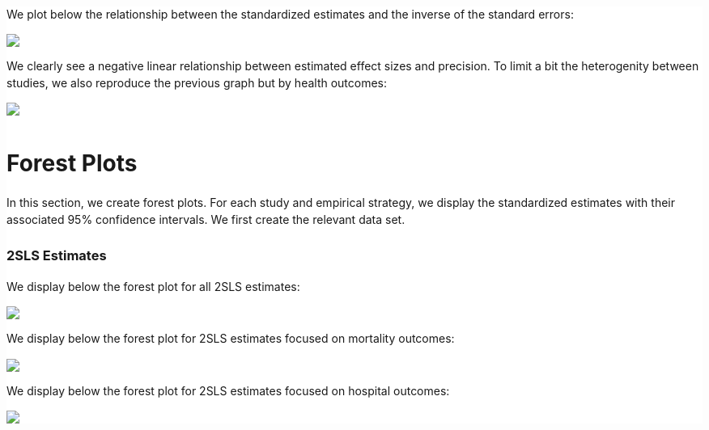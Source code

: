 We plot below the relationship between the standardized estimates and the inverse of the standard errors:

<div class="layout-chunk" data-layout="l-body">
<img src="causal_literature_overview_files/figure-html5/unnamed-chunk-11-1.png" width="100%" style="display: block; margin: auto;" />

</div>


We clearly see a negative linear relationship between estimated effect sizes and precision. To limit a bit the heterogenity between studies, we also reproduce the previous graph but by health outcomes:

<div class="layout-chunk" data-layout="l-body">
<img src="causal_literature_overview_files/figure-html5/unnamed-chunk-12-1.png" width="100%" style="display: block; margin: auto;" />

</div>



# Forest Plots

In this section, we create forest plots. For each study and empirical strategy, we display the standardized estimates with their associated 95% confidence intervals. We first create the relevant data set.

<div class="layout-chunk" data-layout="l-body">


</div>


### 2SLS Estimates

We display below the forest plot for all 2SLS estimates:

<div class="layout-chunk" data-layout="l-body">
<img src="causal_literature_overview_files/figure-html5/unnamed-chunk-14-1.png" width="100%" style="display: block; margin: auto;" />

</div>


We display below the forest plot for 2SLS estimates focused on mortality outcomes:

<div class="layout-chunk" data-layout="l-body">
<img src="causal_literature_overview_files/figure-html5/unnamed-chunk-15-1.png" width="100%" style="display: block; margin: auto;" />

</div>


We display below the forest plot for 2SLS estimates focused on hospital outcomes:

<div class="layout-chunk" data-layout="l-body">
<img src="causal_literature_overview_files/figure-html5/unnamed-chunk-16-1.png" width="100%" style="display: block; margin: auto;" />

</div>

